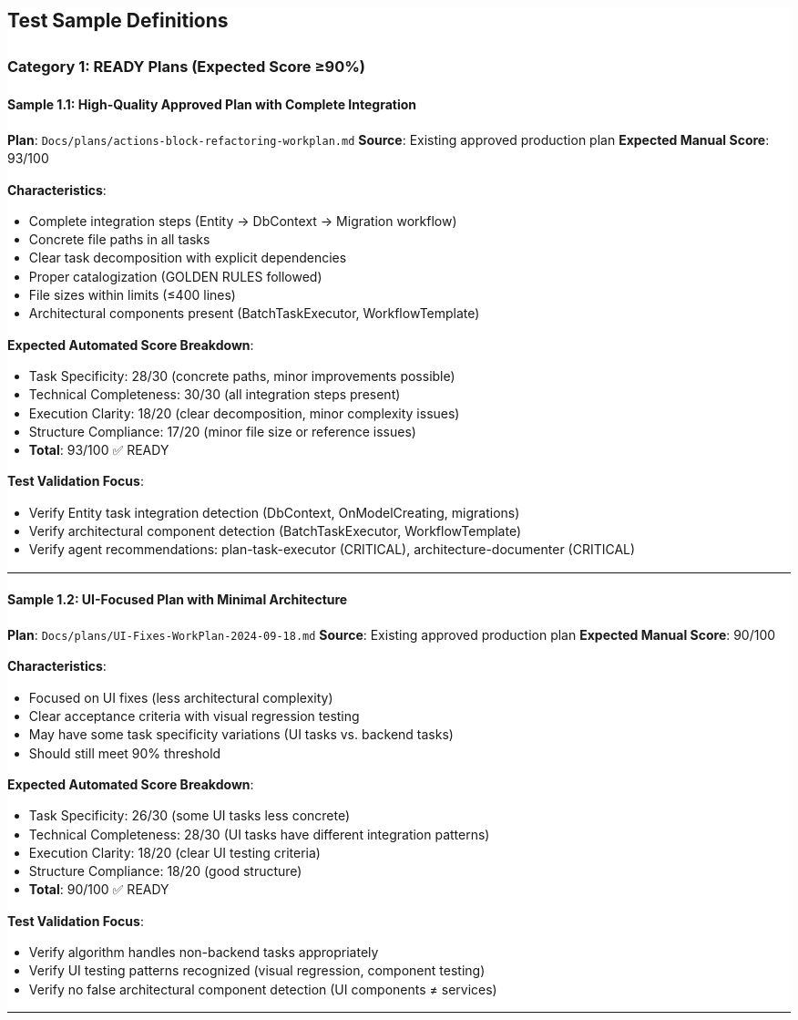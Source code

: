 
## Test Sample Definitions

### Category 1: READY Plans (Expected Score ≥90%)

#### Sample 1.1: High-Quality Approved Plan with Complete Integration

**Plan**: `Docs/plans/actions-block-refactoring-workplan.md`
**Source**: Existing approved production plan
**Expected Manual Score**: 93/100

**Characteristics**:
- Complete integration steps (Entity → DbContext → Migration workflow)
- Concrete file paths in all tasks
- Clear task decomposition with explicit dependencies
- Proper catalogization (GOLDEN RULES followed)
- File sizes within limits (≤400 lines)
- Architectural components present (BatchTaskExecutor, WorkflowTemplate)

**Expected Automated Score Breakdown**:
- Task Specificity: 28/30 (concrete paths, minor improvements possible)
- Technical Completeness: 30/30 (all integration steps present)
- Execution Clarity: 18/20 (clear decomposition, minor complexity issues)
- Structure Compliance: 17/20 (minor file size or reference issues)
- **Total**: 93/100 ✅ READY

**Test Validation Focus**:
- Verify Entity task integration detection (DbContext, OnModelCreating, migrations)
- Verify architectural component detection (BatchTaskExecutor, WorkflowTemplate)
- Verify agent recommendations: plan-task-executor (CRITICAL), architecture-documenter (CRITICAL)

---

#### Sample 1.2: UI-Focused Plan with Minimal Architecture

**Plan**: `Docs/plans/UI-Fixes-WorkPlan-2024-09-18.md`
**Source**: Existing approved production plan
**Expected Manual Score**: 90/100

**Characteristics**:
- Focused on UI fixes (less architectural complexity)
- Clear acceptance criteria with visual regression testing
- May have some task specificity variations (UI tasks vs. backend tasks)
- Should still meet 90% threshold

**Expected Automated Score Breakdown**:
- Task Specificity: 26/30 (some UI tasks less concrete)
- Technical Completeness: 28/30 (UI tasks have different integration patterns)
- Execution Clarity: 18/20 (clear UI testing criteria)
- Structure Compliance: 18/20 (good structure)
- **Total**: 90/100 ✅ READY

**Test Validation Focus**:
- Verify algorithm handles non-backend tasks appropriately
- Verify UI testing patterns recognized (visual regression, component testing)
- Verify no false architectural component detection (UI components ≠ services)

---